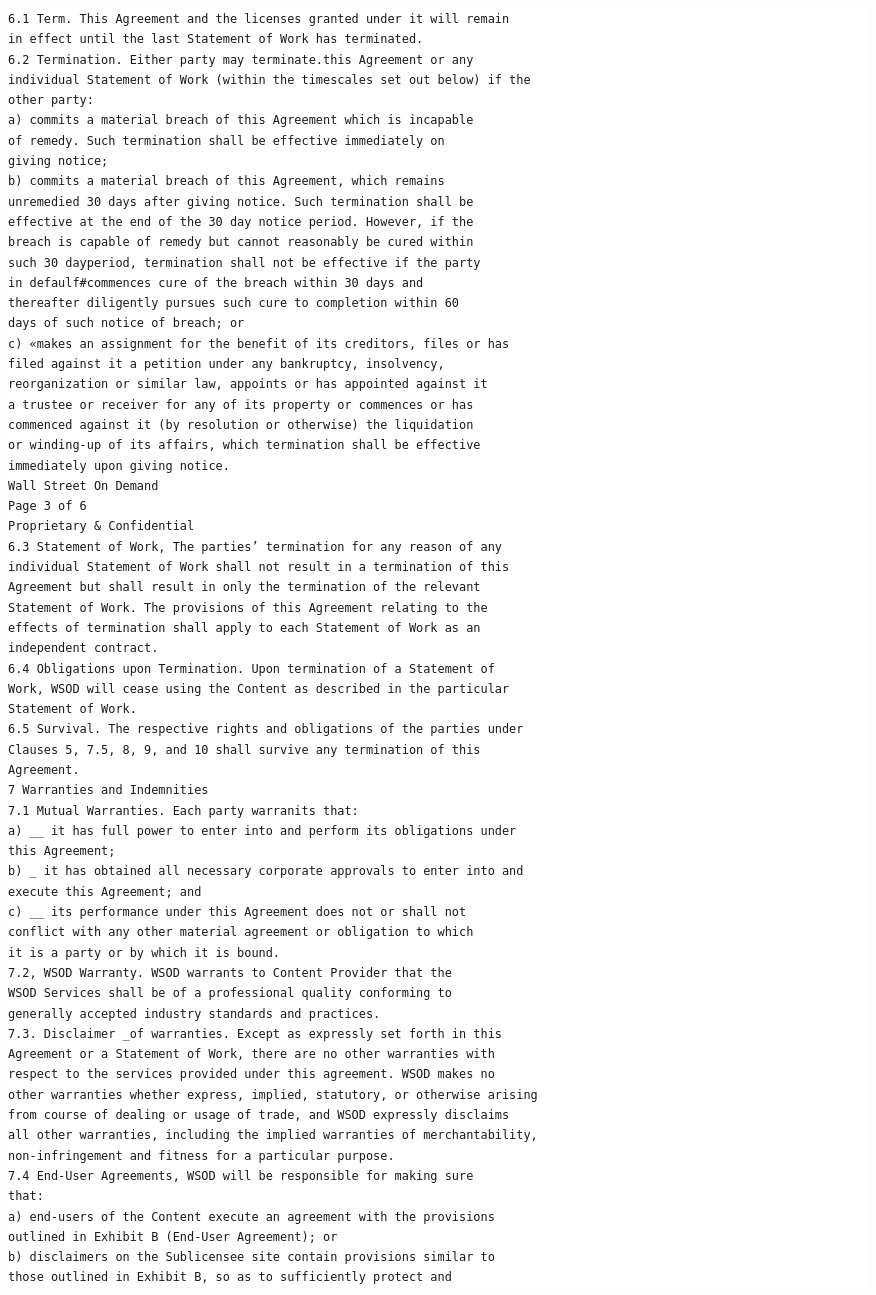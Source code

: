 ````col
6.1 Term. This Agreement and the licenses granted under it will remain
in effect until the last Statement of Work has terminated.  
6.2 Termination. Either party may terminate.this Agreement or any
individual Statement of Work (within the timescales set out below) if the
other party:  
a) commits a material breach of this Agreement which is incapable
of remedy. Such termination shall be effective immediately on
giving notice;  
b) commits a material breach of this Agreement, which remains
unremedied 30 days after giving notice. Such termination shall be
effective at the end of the 30 day notice period. However, if the
breach is capable of remedy but cannot reasonably be cured within
such 30 dayperiod, termination shall not be effective if the party
in defaulf#commences cure of the breach within 30 days and
thereafter diligently pursues such cure to completion within 60
days of such notice of breach; or  
c) «makes an assignment for the benefit of its creditors, files or has
filed against it a petition under any bankruptcy, insolvency,
reorganization or similar law, appoints or has appointed against it
a trustee or receiver for any of its property or commences or has
commenced against it (by resolution or otherwise) the liquidation
or winding-up of its affairs, which termination shall be effective
immediately upon giving notice.  
Wall Street On Demand  
Page 3 of 6  
Proprietary & Confidential  
6.3 Statement of Work, The parties’ termination for any reason of any
individual Statement of Work shall not result in a termination of this
Agreement but shall result in only the termination of the relevant
Statement of Work. The provisions of this Agreement relating to the
effects of termination shall apply to each Statement of Work as an
independent contract.  
6.4 Obligations upon Termination. Upon termination of a Statement of
Work, WSOD will cease using the Content as described in the particular
Statement of Work.  
6.5 Survival. The respective rights and obligations of the parties under
Clauses 5, 7.5, 8, 9, and 10 shall survive any termination of this
Agreement.  
7 Warranties and Indemnities  
7.1 Mutual Warranties. Each party warranits that:  
a) __ it has full power to enter into and perform its obligations under
this Agreement;  
b) _ it has obtained all necessary corporate approvals to enter into and
execute this Agreement; and  
c) __ its performance under this Agreement does not or shall not
conflict with any other material agreement or obligation to which
it is a party or by which it is bound.  
7.2, WSOD Warranty. WSOD warrants to Content Provider that the
WSOD Services shall be of a professional quality conforming to
generally accepted industry standards and practices.  
7.3. Disclaimer _of warranties. Except as expressly set forth in this
Agreement or a Statement of Work, there are no other warranties with
respect to the services provided under this agreement. WSOD makes no
other warranties whether express, implied, statutory, or otherwise arising
from course of dealing or usage of trade, and WSOD expressly disclaims
all other warranties, including the implied warranties of merchantability,
non-infringement and fitness for a particular purpose.  
7.4 End-User Agreements, WSOD will be responsible for making sure  
that:  
a) end-users of the Content execute an agreement with the provisions
outlined in Exhibit B (End-User Agreement); or  
b) disclaimers on the Sublicensee site contain provisions similar to
those outlined in Exhibit B, so as to sufficiently protect and
````